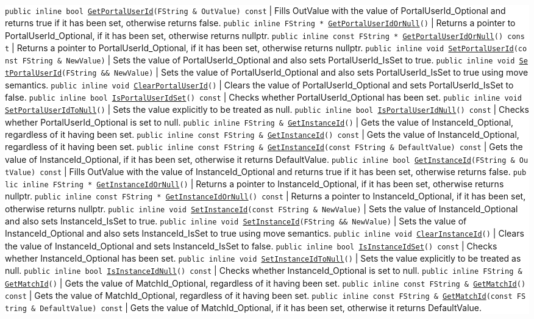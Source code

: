 `public inline bool `[`GetPortalUserId`](#structFRHAPI__PlayerOrderCreateSingle_1ac888e492dc536239d4094d25eef593d4)`(FString & OutValue) const` | Fills OutValue with the value of PortalUserId_Optional and returns true if it has been set, otherwise returns false.
`public inline FString * `[`GetPortalUserIdOrNull`](#structFRHAPI__PlayerOrderCreateSingle_1a2873512c3c4562a86e47c8de76a34f73)`()` | Returns a pointer to PortalUserId_Optional, if it has been set, otherwise returns nullptr.
`public inline const FString * `[`GetPortalUserIdOrNull`](#structFRHAPI__PlayerOrderCreateSingle_1a2b5cb2a989e6213780eac08400be0f38)`() const` | Returns a pointer to PortalUserId_Optional, if it has been set, otherwise returns nullptr.
`public inline void `[`SetPortalUserId`](#structFRHAPI__PlayerOrderCreateSingle_1a453f710569c7d7fd11505180b0b9572f)`(const FString & NewValue)` | Sets the value of PortalUserId_Optional and also sets PortalUserId_IsSet to true.
`public inline void `[`SetPortalUserId`](#structFRHAPI__PlayerOrderCreateSingle_1aa2b14ef64b4c607eab4fe9957d2df796)`(FString && NewValue)` | Sets the value of PortalUserId_Optional and also sets PortalUserId_IsSet to true using move semantics.
`public inline void `[`ClearPortalUserId`](#structFRHAPI__PlayerOrderCreateSingle_1a808fcb656f86cf1721403aebf71a4957)`()` | Clears the value of PortalUserId_Optional and sets PortalUserId_IsSet to false.
`public inline bool `[`IsPortalUserIdSet`](#structFRHAPI__PlayerOrderCreateSingle_1a65b4205e8b55e3032abfc486d33c597e)`() const` | Checks whether PortalUserId_Optional has been set.
`public inline void `[`SetPortalUserIdToNull`](#structFRHAPI__PlayerOrderCreateSingle_1a9f7b2560972bb11df70d4dc269568951)`()` | Sets the value explicitly to be treated as null.
`public inline bool `[`IsPortalUserIdNull`](#structFRHAPI__PlayerOrderCreateSingle_1a59ebb9ee75d9f60e0e6c0fd512e00389)`() const` | Checks whether PortalUserId_Optional is set to null.
`public inline FString & `[`GetInstanceId`](#structFRHAPI__PlayerOrderCreateSingle_1a7cbbd96dc9aa79b2df93dc4457ace23e)`()` | Gets the value of InstanceId_Optional, regardless of it having been set.
`public inline const FString & `[`GetInstanceId`](#structFRHAPI__PlayerOrderCreateSingle_1a2d54526a3486bb95118a1ed746b3df33)`() const` | Gets the value of InstanceId_Optional, regardless of it having been set.
`public inline const FString & `[`GetInstanceId`](#structFRHAPI__PlayerOrderCreateSingle_1a1a628c0867931dc44f5581ffd51c473e)`(const FString & DefaultValue) const` | Gets the value of InstanceId_Optional, if it has been set, otherwise it returns DefaultValue.
`public inline bool `[`GetInstanceId`](#structFRHAPI__PlayerOrderCreateSingle_1a72262b5d8177eca7ecb7dcf87f57f6b7)`(FString & OutValue) const` | Fills OutValue with the value of InstanceId_Optional and returns true if it has been set, otherwise returns false.
`public inline FString * `[`GetInstanceIdOrNull`](#structFRHAPI__PlayerOrderCreateSingle_1a2c05edac53e4e81308e564dff5d0d51a)`()` | Returns a pointer to InstanceId_Optional, if it has been set, otherwise returns nullptr.
`public inline const FString * `[`GetInstanceIdOrNull`](#structFRHAPI__PlayerOrderCreateSingle_1ade1d6e899134f43cacc17ac56f2b0b55)`() const` | Returns a pointer to InstanceId_Optional, if it has been set, otherwise returns nullptr.
`public inline void `[`SetInstanceId`](#structFRHAPI__PlayerOrderCreateSingle_1a8a9d56e2e13004b0bac8fc42272fded2)`(const FString & NewValue)` | Sets the value of InstanceId_Optional and also sets InstanceId_IsSet to true.
`public inline void `[`SetInstanceId`](#structFRHAPI__PlayerOrderCreateSingle_1afcdd92f24a31a0bc989710998536819c)`(FString && NewValue)` | Sets the value of InstanceId_Optional and also sets InstanceId_IsSet to true using move semantics.
`public inline void `[`ClearInstanceId`](#structFRHAPI__PlayerOrderCreateSingle_1ab6dff19443e4640a3c3ee220cec495e5)`()` | Clears the value of InstanceId_Optional and sets InstanceId_IsSet to false.
`public inline bool `[`IsInstanceIdSet`](#structFRHAPI__PlayerOrderCreateSingle_1a393620bf137d3ac4df7cce7de7a53954)`() const` | Checks whether InstanceId_Optional has been set.
`public inline void `[`SetInstanceIdToNull`](#structFRHAPI__PlayerOrderCreateSingle_1a6ef91fba7010c3ba908e9f20a3fc4349)`()` | Sets the value explicitly to be treated as null.
`public inline bool `[`IsInstanceIdNull`](#structFRHAPI__PlayerOrderCreateSingle_1af17863804b336f4e1299dc46f21209cf)`() const` | Checks whether InstanceId_Optional is set to null.
`public inline FString & `[`GetMatchId`](#structFRHAPI__PlayerOrderCreateSingle_1a7acc01d7979bc6a1a55e7fb1b7f36f03)`()` | Gets the value of MatchId_Optional, regardless of it having been set.
`public inline const FString & `[`GetMatchId`](#structFRHAPI__PlayerOrderCreateSingle_1a63ff86ad9c9e043e4663d595cf534933)`() const` | Gets the value of MatchId_Optional, regardless of it having been set.
`public inline const FString & `[`GetMatchId`](#structFRHAPI__PlayerOrderCreateSingle_1abf827f94193c2036bdedf9dfc050809b)`(const FString & DefaultValue) const` | Gets the value of MatchId_Optional, if it has been set, otherwise it returns DefaultValue.